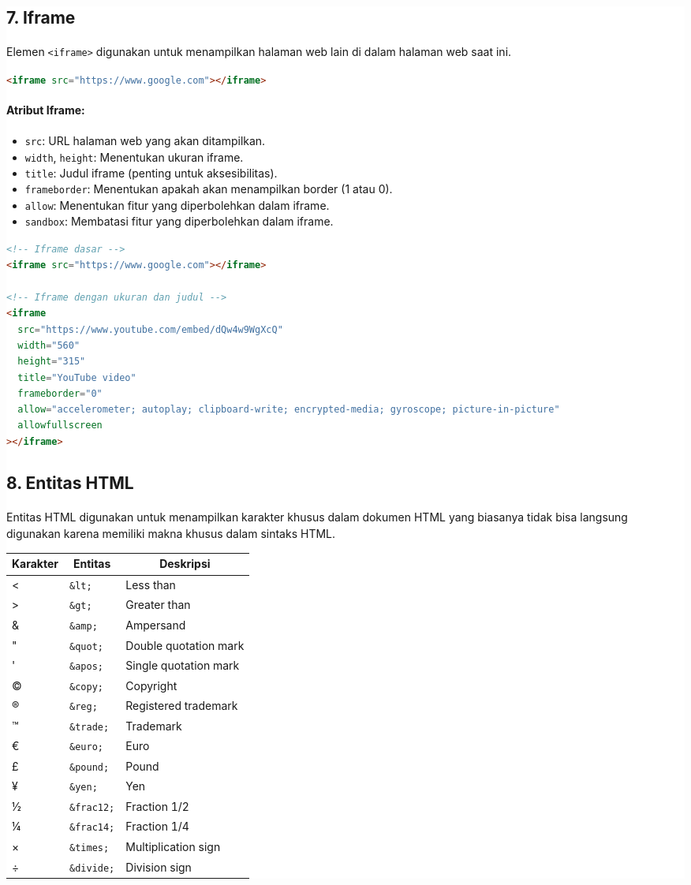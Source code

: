 ## 7. Iframe

Elemen `<iframe>` digunakan untuk menampilkan halaman web lain di dalam halaman web saat ini.

```html
<iframe src="https://www.google.com"></iframe>
```

#### Atribut Iframe:

- `src`: URL halaman web yang akan ditampilkan.
- `width`, `height`: Menentukan ukuran iframe.
- `title`: Judul iframe (penting untuk aksesibilitas).
- `frameborder`: Menentukan apakah akan menampilkan border (1 atau 0).
- `allow`: Menentukan fitur yang diperbolehkan dalam iframe.
- `sandbox`: Membatasi fitur yang diperbolehkan dalam iframe.

```html
<!-- Iframe dasar -->
<iframe src="https://www.google.com"></iframe>

<!-- Iframe dengan ukuran dan judul -->
<iframe
  src="https://www.youtube.com/embed/dQw4w9WgXcQ"
  width="560"
  height="315"
  title="YouTube video"
  frameborder="0"
  allow="accelerometer; autoplay; clipboard-write; encrypted-media; gyroscope; picture-in-picture"
  allowfullscreen
></iframe>
```

## 8. Entitas HTML

Entitas HTML digunakan untuk menampilkan karakter khusus dalam dokumen HTML yang biasanya tidak bisa langsung digunakan karena memiliki makna khusus dalam sintaks HTML.

| Karakter | Entitas    | Deskripsi             |
| -------- | ---------- | --------------------- |
| <        | `&lt;`     | Less than             |
| >        | `&gt;`     | Greater than          |
| &        | `&amp;`    | Ampersand             |
| "        | `&quot;`   | Double quotation mark |
| '        | `&apos;`   | Single quotation mark |
| ©        | `&copy;`   | Copyright             |
| ®        | `&reg;`    | Registered trademark  |
| ™        | `&trade;`  | Trademark             |
| €        | `&euro;`   | Euro                  |
| £        | `&pound;`  | Pound                 |
| ¥        | `&yen;`    | Yen                   |
| ½        | `&frac12;` | Fraction 1/2          |
| ¼        | `&frac14;` | Fraction 1/4          |
| ×        | `&times;`  | Multiplication sign   |
| ÷        | `&divide;` | Division sign         |